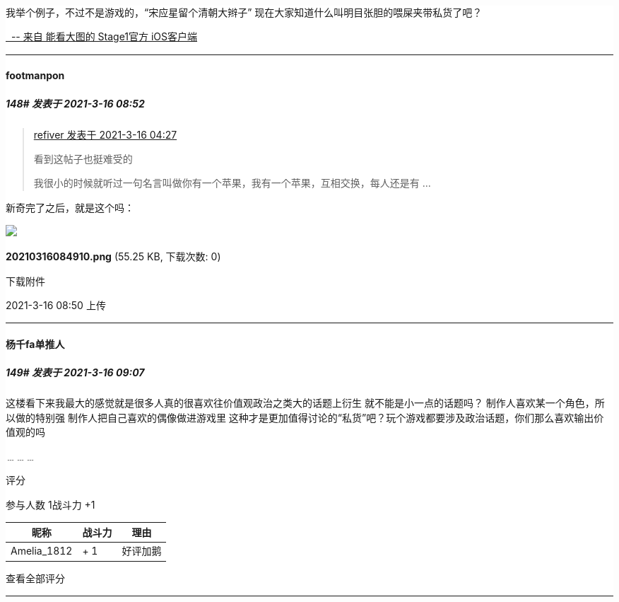 
我举个例子，不过不是游戏的，“宋应星留个清朝大辫子”
现在大家知道什么叫明目张胆的喂屎夹带私货了吧？

[  -- 来自 能看大图的 Stage1官方 iOS客户端](https://itunes.apple.com/fi/app/saraba1st/id1221237470?mt=8)


*****

####  footmanpon  
##### 148#       发表于 2021-3-16 08:52


<blockquote><a href="httphttps://bbs.saraba1st.com/2b/forum.php?mod=redirect&amp;goto=findpost&amp;pid=50637550&amp;ptid=1993279" target="_blank">refiver 发表于 2021-3-16 04:27</a>

看到这帖子也挺难受的

我很小的时候就听过一句名言叫做你有一个苹果，我有一个苹果，互相交换，每人还是有 ...</blockquote>
新奇完了之后，就是这个吗：

<img src="https://img.saraba1st.com/forum/202103/16/085019vczesa3c5yy373dc.png" referrerpolicy="no-referrer">


<strong>20210316084910.png</strong> (55.25 KB, 下载次数: 0)

下载附件

2021-3-16 08:50 上传


*****

####  杨千fa单推人  
##### 149#       发表于 2021-3-16 09:07


这楼看下来我最大的感觉就是很多人真的很喜欢往价值观政治之类大的话题上衍生
就不能是小一点的话题吗？
制作人喜欢某一个角色，所以做的特别强
制作人把自己喜欢的偶像做进游戏里
这种才是更加值得讨论的“私货”吧？玩个游戏都要涉及政治话题，你们那么喜欢输出价值观的吗


﹍﹍﹍

评分


 参与人数 1战斗力 +1

|昵称|战斗力|理由|
|----|---|---|
| Amelia_1812| + 1|好评加鹅|


查看全部评分


*****
